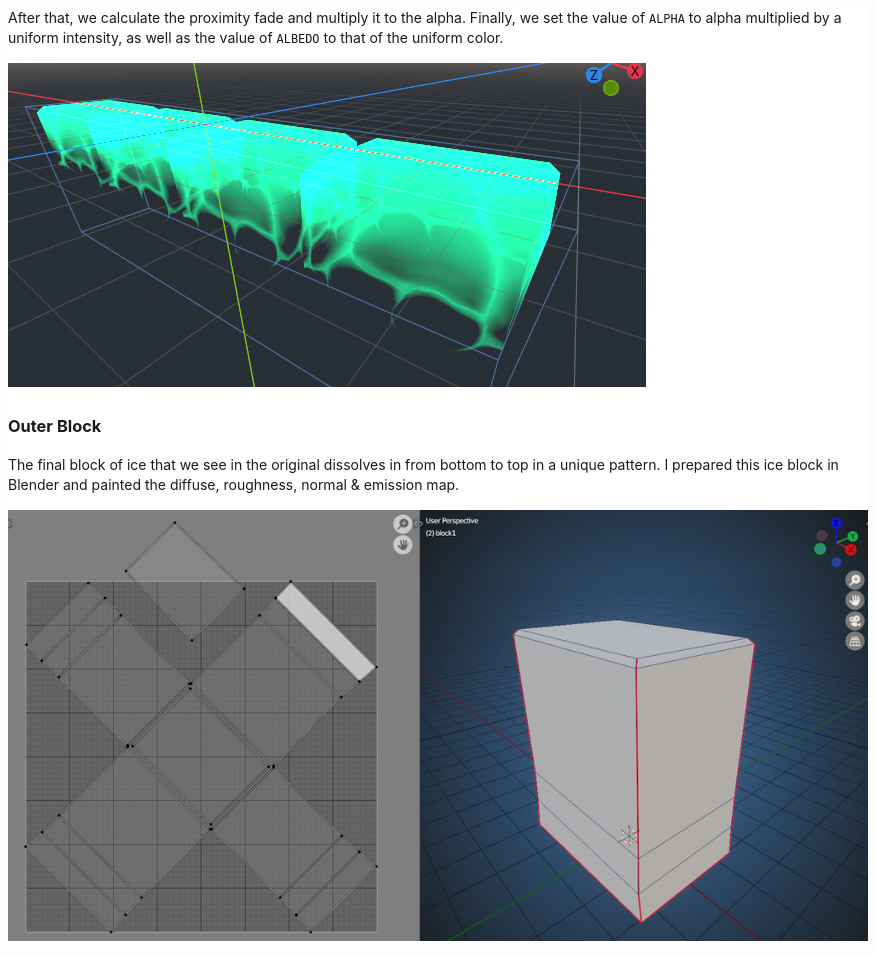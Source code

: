 After that, we calculate the proximity fade and multiply it to the alpha. Finally, we set the value of `ALPHA` to alpha multiplied by a uniform intensity, as well as the value of `ALBEDO` to that of the uniform color.

![Inner block final look](./Screenshots/14.png)

### Outer Block
The final block of ice that we see in the original dissolves in from bottom to top in a unique pattern. I prepared this ice block in Blender and painted the diffuse, roughness, normal & emission map.

![Outer block in Blender](./Screenshots/15.png)